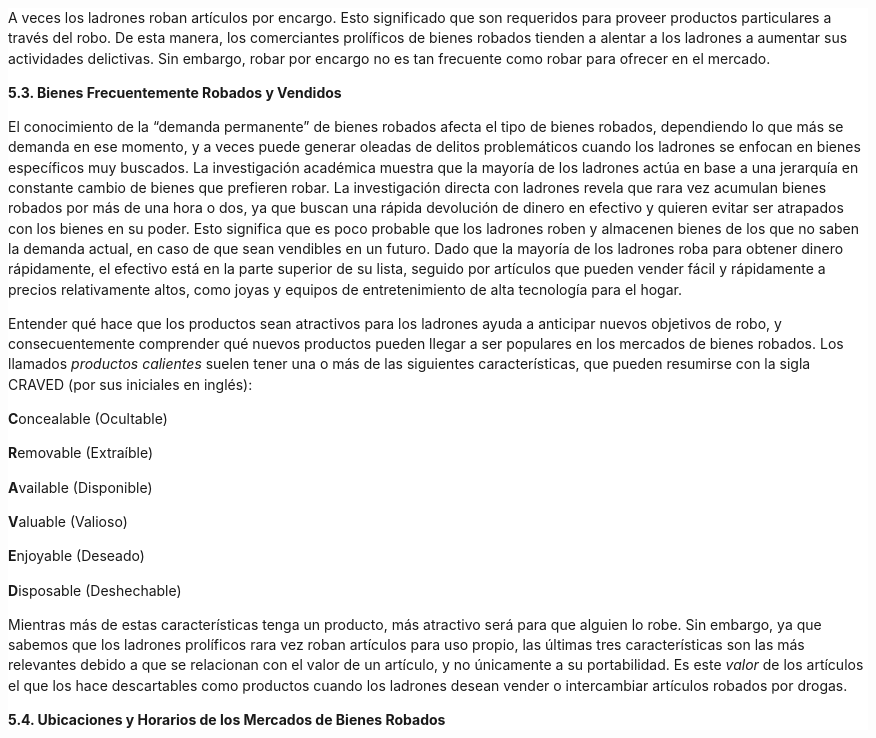 A veces los ladrones roban artículos por encargo. Esto significado que
son requeridos para proveer productos particulares a través del robo. De
esta manera, los comerciantes prolíficos de bienes robados tienden a
alentar a los ladrones a aumentar sus actividades delictivas. Sin
embargo, robar por encargo no es tan frecuente como robar para ofrecer
en el mercado.

**5.3. Bienes Frecuentemente Robados y Vendidos**

El conocimiento de la “demanda permanente” de bienes robados afecta el
tipo de bienes robados, dependiendo lo que más se demanda en ese
momento, y a veces puede generar oleadas de delitos problemáticos cuando
los ladrones se enfocan en bienes específicos muy buscados. La
investigación académica muestra que la mayoría de los ladrones actúa en
base a una jerarquía en constante cambio de bienes que prefieren robar.
La investigación directa con ladrones revela que rara vez acumulan
bienes robados por más de una hora o dos, ya que buscan una rápida
devolución de dinero en efectivo y quieren evitar ser atrapados con los
bienes en su poder. Esto significa que es poco probable que los ladrones
roben y almacenen bienes de los que no saben la demanda actual, en caso
de que sean vendibles en un futuro. Dado que la mayoría de los ladrones
roba para obtener dinero rápidamente, el efectivo está en la parte
superior de su lista, seguido por artículos que pueden vender fácil y
rápidamente a precios relativamente altos, como joyas y equipos de
entretenimiento de alta tecnología para el hogar.

Entender qué hace que los productos sean atractivos para los ladrones
ayuda a anticipar nuevos objetivos de robo, y consecuentemente
comprender qué nuevos productos pueden llegar a ser populares en los
mercados de bienes robados. Los llamados *productos calientes* suelen
tener una o más de las siguientes características, que pueden resumirse
con la sigla CRAVED (por sus iniciales en inglés):

**C**oncealable (Ocultable)

**R**emovable (Extraíble)

**A**vailable (Disponible)

**V**aluable (Valioso)

**E**njoyable (Deseado)

**D**isposable (Deshechable)

Mientras más de estas características tenga un producto, más atractivo
será para que alguien lo robe. Sin embargo, ya que sabemos que los
ladrones prolíficos rara vez roban artículos para uso propio, las
últimas tres características son las más relevantes debido a que se
relacionan con el valor de un artículo, y no únicamente a su
portabilidad. Es este *valor* de los artículos el que los hace
descartables como productos cuando los ladrones desean vender o
intercambiar artículos robados por drogas.

**5.4. Ubicaciones y Horarios de los Mercados de Bienes Robados**
